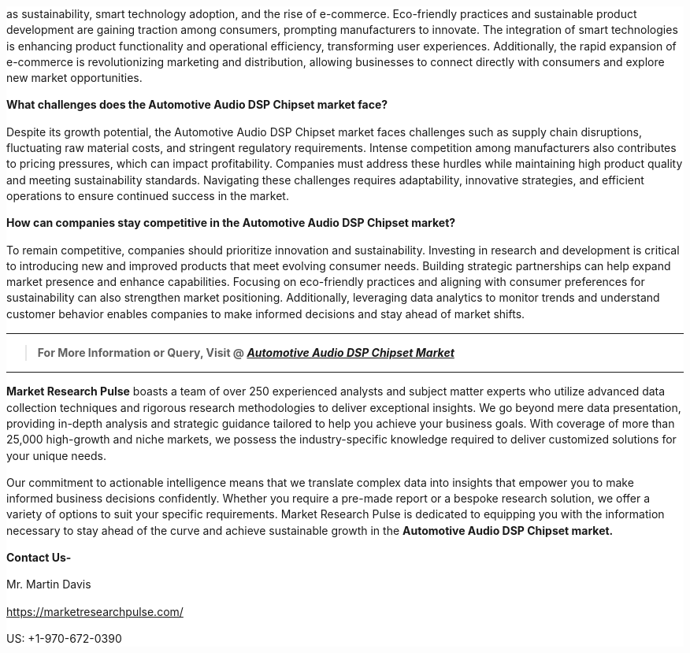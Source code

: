 as sustainability, smart technology adoption, and the rise of e-commerce. Eco-friendly practices and sustainable product development are gaining traction among consumers, prompting manufacturers to innovate. The integration of smart technologies is enhancing product functionality and operational efficiency, transforming user experiences. Additionally, the rapid expansion of e-commerce is revolutionizing marketing and distribution, allowing businesses to connect directly with consumers and explore new market opportunities.</p><p><strong>What challenges does the Automotive Audio DSP Chipset market face?</strong></p><p>Despite its growth potential, the Automotive Audio DSP Chipset market faces challenges such as supply chain disruptions, fluctuating raw material costs, and stringent regulatory requirements. Intense competition among manufacturers also contributes to pricing pressures, which can impact profitability. Companies must address these hurdles while maintaining high product quality and meeting sustainability standards. Navigating these challenges requires adaptability, innovative strategies, and efficient operations to ensure continued success in the market.</p><p><strong>How can companies stay competitive in the Automotive Audio DSP Chipset market?</strong></p><p>To remain competitive, companies should prioritize innovation and sustainability. Investing in research and development is critical to introducing new and improved products that meet evolving consumer needs. Building strategic partnerships can help expand market presence and enhance capabilities. Focusing on eco-friendly practices and aligning with consumer preferences for sustainability can also strengthen market positioning. Additionally, leveraging data analytics to monitor trends and understand customer behavior enables companies to make informed decisions and stay ahead of market shifts.</p><hr /><blockquote><p><strong>For More Information or Query, Visit @&nbsp;<em><a href="https://marketresearchpulse.com/report/98529/automotive-audio-dsp-chipset-market?utm_source=Linkedin&utm_medium=021">Automotive Audio DSP Chipset Market</a></em></strong></p></blockquote><hr /><p><strong>Market Research Pulse</strong> boasts a team of over 250 experienced analysts and subject matter experts who utilize advanced data collection techniques and rigorous research methodologies to deliver exceptional insights. We go beyond mere data presentation, providing in-depth analysis and strategic guidance tailored to help you achieve your business goals. With coverage of more than 25,000 high-growth and niche markets, we possess the industry-specific knowledge required to deliver customized solutions for your unique needs.</p><p>Our commitment to actionable intelligence means that we translate complex data into insights that empower you to make informed business decisions confidently. Whether you require a pre-made report or a bespoke research solution, we offer a variety of options to suit your specific requirements. Market Research Pulse is dedicated to equipping you with the information necessary to stay ahead of the curve and achieve sustainable growth in the <strong>Automotive Audio DSP Chipset market.</strong></p><p><strong>Contact Us-</strong></p><p>Mr. Martin Davis</p><p>https://marketresearchpulse.com/</p><p>US: +1-970-672-0390</p>
